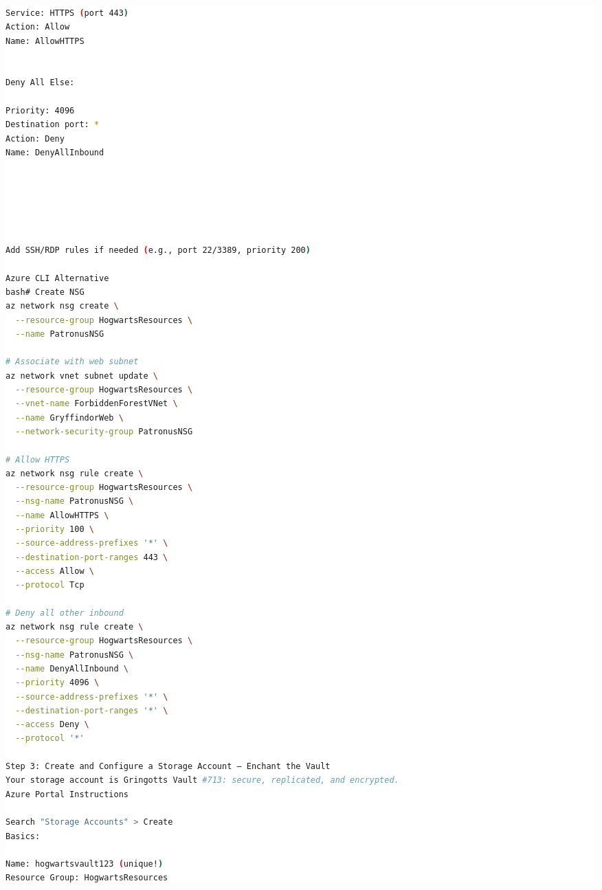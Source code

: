 ```bash
Service: HTTPS (port 443)
Action: Allow
Name: AllowHTTPS


Deny All Else:

Priority: 4096
Destination port: *
Action: Deny
Name: DenyAllInbound






Add SSH/RDP rules if needed (e.g., port 22/3389, priority 200)

Azure CLI Alternative
bash# Create NSG
az network nsg create \
  --resource-group HogwartsResources \
  --name PatronusNSG

# Associate with web subnet
az network vnet subnet update \
  --resource-group HogwartsResources \
  --vnet-name ForbiddenForestVNet \
  --name GryffindorWeb \
  --network-security-group PatronusNSG

# Allow HTTPS
az network nsg rule create \
  --resource-group HogwartsResources \
  --nsg-name PatronusNSG \
  --name AllowHTTPS \
  --priority 100 \
  --source-address-prefixes '*' \
  --destination-port-ranges 443 \
  --access Allow \
  --protocol Tcp

# Deny all other inbound
az network nsg rule create \
  --resource-group HogwartsResources \
  --nsg-name PatronusNSG \
  --name DenyAllInbound \
  --priority 4096 \
  --source-address-prefixes '*' \
  --destination-port-ranges '*' \
  --access Deny \
  --protocol '*'

Step 3: Create and Configure a Storage Account – Enchant the Vault
Your storage account is Gringotts Vault #713: secure, replicated, and encrypted.
Azure Portal Instructions

Search "Storage Accounts" > Create
Basics:

Name: hogwartsvault123 (unique!)
Resource Group: HogwartsResources
```